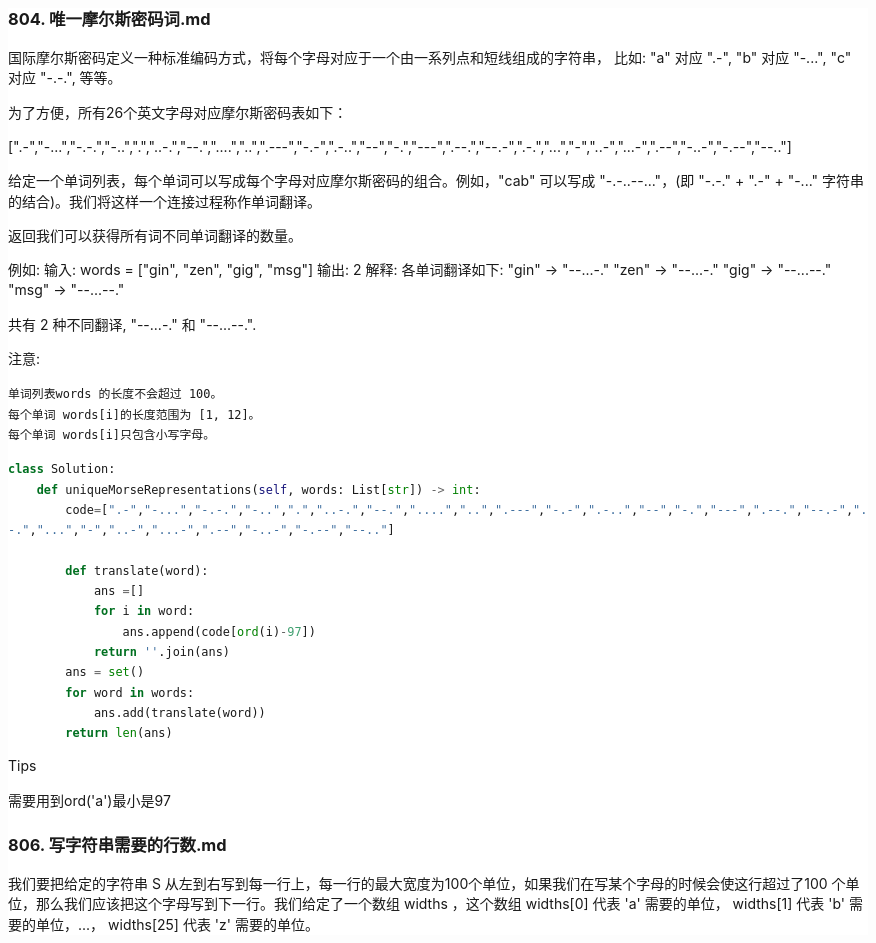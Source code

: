 
### 804. 唯一摩尔斯密码词.md
国际摩尔斯密码定义一种标准编码方式，将每个字母对应于一个由一系列点和短线组成的字符串， 比如: "a" 对应 ".-", "b" 对应 "-...", "c" 对应 "-.-.", 等等。

为了方便，所有26个英文字母对应摩尔斯密码表如下：

[".-","-...","-.-.","-..",".","..-.","--.","....","..",".---","-.-",".-..","--","-.","---",".--.","--.-",".-.","...","-","..-","...-",".--","-..-","-.--","--.."]

给定一个单词列表，每个单词可以写成每个字母对应摩尔斯密码的组合。例如，"cab" 可以写成 "-.-..--..."，(即 "-.-." + ".-" + "-..." 字符串的结合)。我们将这样一个连接过程称作单词翻译。

返回我们可以获得所有词不同单词翻译的数量。

例如:
输入: words = ["gin", "zen", "gig", "msg"]
输出: 2
解释: 
各单词翻译如下:
"gin" -> "--...-."
"zen" -> "--...-."
"gig" -> "--...--."
"msg" -> "--...--."

共有 2 种不同翻译, "--...-." 和 "--...--.".

 

注意:

    单词列表words 的长度不会超过 100。
    每个单词 words[i]的长度范围为 [1, 12]。
    每个单词 words[i]只包含小写字母。



```python
class Solution:
    def uniqueMorseRepresentations(self, words: List[str]) -> int:
        code=[".-","-...","-.-.","-..",".","..-.","--.","....","..",".---","-.-",".-..","--","-.","---",".--.","--.-",".-.","...","-","..-","...-",".--","-..-","-.--","--.."]

        def translate(word):
            ans =[]
            for i in word:
                ans.append(code[ord(i)-97])
            return ''.join(ans)
        ans = set()
        for word in words:
            ans.add(translate(word))
        return len(ans)
```



Tips

需要用到ord('a')最小是97
### 806. 写字符串需要的行数.md
我们要把给定的字符串 S 从左到右写到每一行上，每一行的最大宽度为100个单位，如果我们在写某个字母的时候会使这行超过了100 个单位，那么我们应该把这个字母写到下一行。我们给定了一个数组 widths ，这个数组 widths[0] 代表 'a' 需要的单位， widths[1] 代表 'b' 需要的单位，...， widths[25] 代表 'z' 需要的单位。
